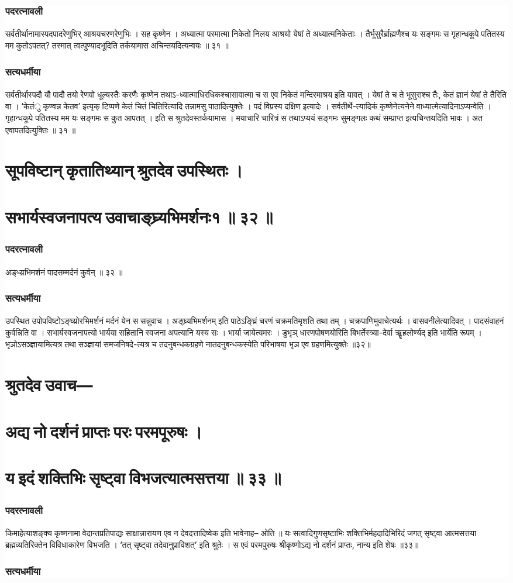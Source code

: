 ### **पदरत्नावली**

सर्वतीर्थानामास्पदपादरेणुभिर् आश्रयचरणरेणुभिः । सह कृष्णेन । अध्यात्मा परमात्मा निकेतो निलय आश्रयो येषां ते अध्यात्मनिकेताः । तैर्भूसुरैर्ब्राह्मणैश्च यः सङ्गमः स गृहान्धकूपे पतितस्य मम कुतोऽपतत्? तस्मात् त्वत्पुण्यादभूदिति तर्कयामास अचिन्तयदित्यन्वयः ॥ ३१ ॥

### **सत्यधर्मीया**

सर्वतीर्थास्पदौ यौ पादौ तयो रेेणवो धूल्यस्तैः करणैः कृष्णेन तथाऽ-ध्यात्माधिरधिकश्चासावात्मा च स एव निकेतं मन्दिरमाश्रय इति यावत् । येषां ते च ते भूसुराश्च तैः, केतं ज्ञानं येषां ते तैरिति वा । ‘केतंु कृण्वन्न केतव’ इत्यृक् टिप्पणे केतं चितं चितिरित्यादि तन्नामसु पाठादित्युक्तेः । पदं विप्रस्य दक्षिण इत्यादेः । सर्वतीर्थे-त्यादिकं कृष्णेनेत्यनेने वाध्यात्मेत्यादिनाऽप्यन्वेति । गृहान्धकूपे पतितस्य मम यः सङ्गमः स कुत आपतत् । इति स श्रुतदेवस्तर्कयामास । मयाचारि चारित्रं स तथाऽप्ययं सङ्गमः सुमङ्गलः कथं सम्प्राप्त इत्यचिन्तयदिति भावः । अत एवापतदित्युक्तिः ॥ ३१ ॥

# **सूपविष्टान् कृतातिथ्यान् श्रुतदेव उपस्थितः ।**

# **सभार्यस्वजनापत्य उवाचाङ्घ्र्यभिमर्शनः१ ॥ ३२ ॥**

### **पदरत्नावली**

अङ्ध्य्रभिमर्शनं पादसम्मर्दनं कुर्वन् ॥ ३२ ॥

### **सत्यधर्मीया**

उपस्थित उपोपविष्टोऽङ्घ्य्रोरभिमर्शनं मर्दनं येन स सन्नुवाच । अङ्घ्र्यभिमर्शनम् इति पाठेऽङ्घ्रिं चरणं चक्रमतिमृशति तथा तम् । चक्रपाणिमुवाचेत्यर्थः । वासवनीलेत्यादिवत् । पादसंवाहनं कुर्वन्निति वा । सभार्यस्वजनापत्यो भार्यया सहितानि स्वजना अपत्यानि यस्य सः । भार्या जायेत्यमरः । डुभृञ् धारणपोषणयोरिति बिभर्तेस्त्र्या-देर्वा ऋॄॄहलोर्ण्यद् इति भार्येति रूपम् । भृञोऽसञ्ज्ञायामित्यत्र तथा सञ्ज्ञायां समजनिषदे-त्यत्र च तदनुबन्धकग्रहणे नातदनुबन्धकस्येति परिभाषया भृञ एव ग्रहणमित्युक्तेः ॥३२॥

# **श्रुतदेव उवाच—**

# **अद्य नो दर्शनं प्राप्तः परः परमपूरुषः ।**

# **य इदं शक्तिभिः सृष्ट्वा विभजत्यात्मसत्तया ॥ ३३ ॥**

### **पदरत्नावली**

किमाहेत्याशङ्क्य कृष्णनामा वेदान्तप्रतिपाद्यः साक्षान्नारायण एव न देवदत्तादिष्वेक इति भावेनाह– ओति ॥ यः सत्वादिगुणसृष्टाभिः शक्तिभिर्महदादिभिरिदं जगत् सृष्ट्वा आत्मसत्तया ब्रह्मव्यतिरिक्तेन विविधाकारेण विभजति । ‘तत् सृष्ट्वा तदेवानुप्राविशत्’ इति श्रुतेः । स एवं परमपुरुषः श्रीकृष्णोऽद्य नो दर्शनं प्राप्तः, नान्य इति शेषः ॥३३॥

### **सत्यधर्मीया**
